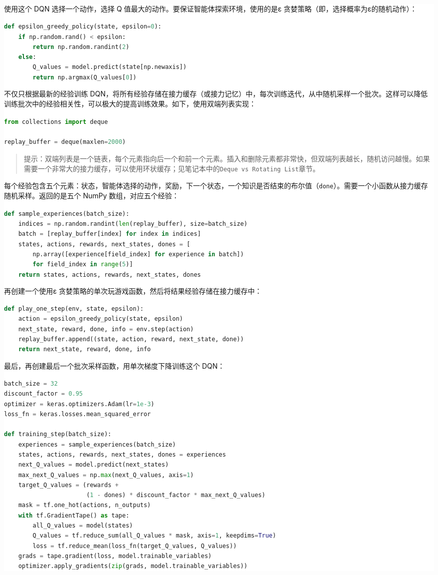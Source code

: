 使用这个 DQN 选择一个动作，选择 Q 值最大的动作。要保证智能体探索环境，使用的是ε 贪婪策略（即，选择概率为ε的随机动作）：

```py
def epsilon_greedy_policy(state, epsilon=0):
    if np.random.rand() < epsilon:
        return np.random.randint(2)
    else:
        Q_values = model.predict(state[np.newaxis])
        return np.argmax(Q_values[0]) 
```

不仅只根据最新的经验训练 DQN，将所有经验存储在接力缓存（或接力记忆）中，每次训练迭代，从中随机采样一个批次。这样可以降低训练批次中的经验相关性，可以极大的提高训练效果。如下，使用双端列表实现：

```py
from collections import deque

replay_buffer = deque(maxlen=2000) 
```

> 提示：双端列表是一个链表，每个元素指向后一个和前一个元素。插入和删除元素都非常快，但双端列表越长，随机访问越慢。如果需要一个非常大的接力缓存，可以使用环状缓存；见笔记本中的`Deque vs Rotating List`章节。

每个经验包含五个元素：状态，智能体选择的动作，奖励，下一个状态，一个知识是否结束的布尔值（`done`）。需要一个小函数从接力缓存随机采样。返回的是五个 NumPy 数组，对应五个经验：

```py
def sample_experiences(batch_size):
    indices = np.random.randint(len(replay_buffer), size=batch_size)
    batch = [replay_buffer[index] for index in indices]
    states, actions, rewards, next_states, dones = [
        np.array([experience[field_index] for experience in batch])
        for field_index in range(5)]
    return states, actions, rewards, next_states, dones 
```

再创建一个使用ε 贪婪策略的单次玩游戏函数，然后将结果经验存储在接力缓存中：

```py
def play_one_step(env, state, epsilon):
    action = epsilon_greedy_policy(state, epsilon)
    next_state, reward, done, info = env.step(action)
    replay_buffer.append((state, action, reward, next_state, done))
    return next_state, reward, done, info 
```

最后，再创建最后一个批次采样函数，用单次梯度下降训练这个 DQN：

```py
batch_size = 32
discount_factor = 0.95
optimizer = keras.optimizers.Adam(lr=1e-3)
loss_fn = keras.losses.mean_squared_error

def training_step(batch_size):
    experiences = sample_experiences(batch_size)
    states, actions, rewards, next_states, dones = experiences
    next_Q_values = model.predict(next_states)
    max_next_Q_values = np.max(next_Q_values, axis=1)
    target_Q_values = (rewards +
                       (1 - dones) * discount_factor * max_next_Q_values)
    mask = tf.one_hot(actions, n_outputs)
    with tf.GradientTape() as tape:
        all_Q_values = model(states)
        Q_values = tf.reduce_sum(all_Q_values * mask, axis=1, keepdims=True)
        loss = tf.reduce_mean(loss_fn(target_Q_values, Q_values))
    grads = tape.gradient(loss, model.trainable_variables)
    optimizer.apply_gradients(zip(grads, model.trainable_variables)) 
```
